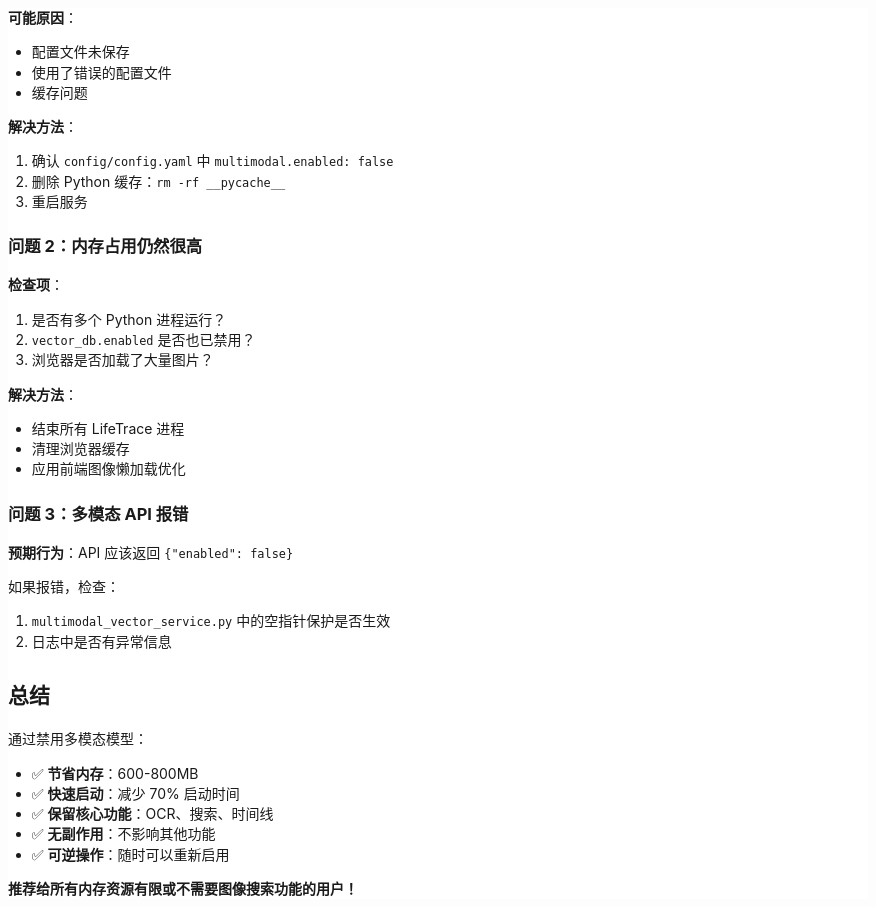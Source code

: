 **可能原因**：
- 配置文件未保存
- 使用了错误的配置文件
- 缓存问题

**解决方法**：
1. 确认 `config/config.yaml` 中 `multimodal.enabled: false`
2. 删除 Python 缓存：`rm -rf __pycache__`
3. 重启服务

### 问题 2：内存占用仍然很高

**检查项**：
1. 是否有多个 Python 进程运行？
2. `vector_db.enabled` 是否也已禁用？
3. 浏览器是否加载了大量图片？

**解决方法**：
- 结束所有 LifeTrace 进程
- 清理浏览器缓存
- 应用前端图像懒加载优化

### 问题 3：多模态 API 报错

**预期行为**：API 应该返回 `{"enabled": false}`

如果报错，检查：
1. `multimodal_vector_service.py` 中的空指针保护是否生效
2. 日志中是否有异常信息

## 总结

通过禁用多模态模型：
- ✅ **节省内存**：600-800MB
- ✅ **快速启动**：减少 70% 启动时间
- ✅ **保留核心功能**：OCR、搜索、时间线
- ✅ **无副作用**：不影响其他功能
- ✅ **可逆操作**：随时可以重新启用

**推荐给所有内存资源有限或不需要图像搜索功能的用户！**

